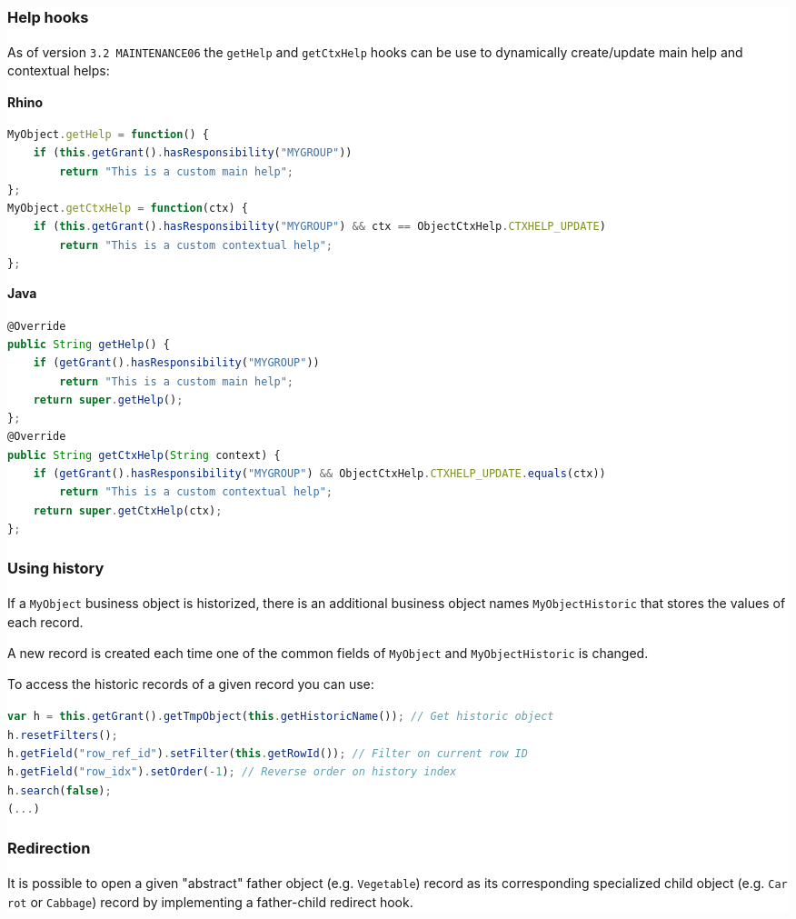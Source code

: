 <h3 id="helphooks">Help hooks</h3>

As of version `3.2 MAINTENANCE06` the `getHelp` and `getCtxHelp` hooks can be use to dynamically create/update main help and contextual helps:

**Rhino**

```javascript
MyObject.getHelp = function() {
	if (this.getGrant().hasResponsibility("MYGROUP"))
		return "This is a custom main help";
};
MyObject.getCtxHelp = function(ctx) {
	if (this.getGrant().hasResponsibility("MYGROUP") && ctx == ObjectCtxHelp.CTXHELP_UPDATE)
		return "This is a custom contextual help";
};
```

**Java**

```javascript
@Override
public String getHelp() {
	if (getGrant().hasResponsibility("MYGROUP"))
		return "This is a custom main help";
	return super.getHelp();
};
@Override
public String getCtxHelp(String context) {
	if (getGrant().hasResponsibility("MYGROUP") && ObjectCtxHelp.CTXHELP_UPDATE.equals(ctx))
		return "This is a custom contextual help";
	return super.getCtxHelp(ctx);
};
```

<h3 id="usinghistory">Using history</h3>

If a `MyObject` business object is historized, there is an additional business object names `MyObjectHistoric` that stores the values of each record.

A new record is created each time one of the common fields of `MyObject` and `MyObjectHistoric` is changed.

To access the historic records of a given record you can use:

```javascript
var h = this.getGrant().getTmpObject(this.getHistoricName()); // Get historic object
h.resetFilters();
h.getField("row_ref_id").setFilter(this.getRowId()); // Filter on current row ID
h.getField("row_idx").setOrder(-1); // Reverse order on history index
h.search(false);
(...)
```
 
<h3 id="redirections">Redirection</h3>
 
It is possible to open a given "abstract" father object (e.g. `Vegetable`) record
as its corresponding specialized child object (e.g. `Carrot` or `Cabbage`) record by implementing a father-child redirect hook.
 